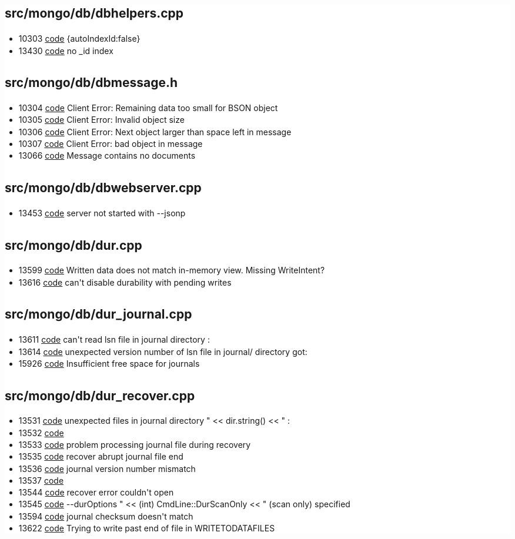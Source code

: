 
src/mongo/db/dbhelpers.cpp
----
* 10303 [code](http://github.com/mongodb/mongo/blob/master/src/mongo/db/dbhelpers.cpp#L283) {autoIndexId:false}
* 13430 [code](http://github.com/mongodb/mongo/blob/master/src/mongo/db/dbhelpers.cpp#L118) no _id index


src/mongo/db/dbmessage.h
----
* 10304 [code](http://github.com/mongodb/mongo/blob/master/src/mongo/db/dbmessage.h#L200) Client Error: Remaining data too small for BSON object
* 10305 [code](http://github.com/mongodb/mongo/blob/master/src/mongo/db/dbmessage.h#L202) Client Error: Invalid object size
* 10306 [code](http://github.com/mongodb/mongo/blob/master/src/mongo/db/dbmessage.h#L203) Client Error: Next object larger than space left in message
* 10307 [code](http://github.com/mongodb/mongo/blob/master/src/mongo/db/dbmessage.h#L206) Client Error: bad object in message
* 13066 [code](http://github.com/mongodb/mongo/blob/master/src/mongo/db/dbmessage.h#L198) Message contains no documents


src/mongo/db/dbwebserver.cpp
----
* 13453 [code](http://github.com/mongodb/mongo/blob/master/src/mongo/db/dbwebserver.cpp#L172) server not started with --jsonp


src/mongo/db/dur.cpp
----
* 13599 [code](http://github.com/mongodb/mongo/blob/master/src/mongo/db/dur.cpp#L391) Written data does not match in-memory view. Missing WriteIntent?
* 13616 [code](http://github.com/mongodb/mongo/blob/master/src/mongo/db/dur.cpp#L219) can't disable durability with pending writes


src/mongo/db/dur_journal.cpp
----
* 13611 [code](http://github.com/mongodb/mongo/blob/master/src/mongo/db/dur_journal.cpp#L537) can't read lsn file in journal directory : 
* 13614 [code](http://github.com/mongodb/mongo/blob/master/src/mongo/db/dur_journal.cpp#L504) unexpected version number of lsn file in journal/ directory got: 
* 15926 [code](http://github.com/mongodb/mongo/blob/master/src/mongo/db/dur_journal.cpp#L352) Insufficient free space for journals


src/mongo/db/dur_recover.cpp
----
* 13531 [code](http://github.com/mongodb/mongo/blob/master/src/mongo/db/dur_recover.cpp#L78) unexpected files in journal directory " << dir.string() << " : 
* 13532 [code](http://github.com/mongodb/mongo/blob/master/src/mongo/db/dur_recover.cpp#L85) 
* 13533 [code](http://github.com/mongodb/mongo/blob/master/src/mongo/db/dur_recover.cpp#L161) problem processing journal file during recovery
* 13535 [code](http://github.com/mongodb/mongo/blob/master/src/mongo/db/dur_recover.cpp#L466) recover abrupt journal file end
* 13536 [code](http://github.com/mongodb/mongo/blob/master/src/mongo/db/dur_recover.cpp#L393) journal version number mismatch 
* 13537 [code](http://github.com/mongodb/mongo/blob/master/src/mongo/db/dur_recover.cpp#L384) 
* 13544 [code](http://github.com/mongodb/mongo/blob/master/src/mongo/db/dur_recover.cpp#L448) recover error couldn't open 
* 13545 [code](http://github.com/mongodb/mongo/blob/master/src/mongo/db/dur_recover.cpp#L473) --durOptions " << (int) CmdLine::DurScanOnly << " (scan only) specified
* 13594 [code](http://github.com/mongodb/mongo/blob/master/src/mongo/db/dur_recover.cpp#L357) journal checksum doesn't match
* 13622 [code](http://github.com/mongodb/mongo/blob/master/src/mongo/db/dur_recover.cpp#L254) Trying to write past end of file in WRITETODATAFILES